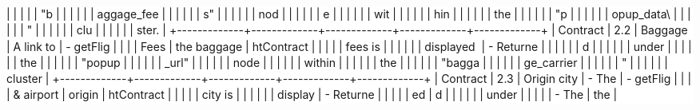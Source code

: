 |             |             |             |             |         \"b |
|             |             |             |             | aggage\_fee |
|             |             |             |             | s\"         |
|             |             |             |             |         nod |
|             |             |             |             | e           |
|             |             |             |             |         wit |
|             |             |             |             | hin         |
|             |             |             |             |         the |
|             |             |             |             |         \"p |
|             |             |             |             | opup\_data\ |
|             |             |             |             | "           |
|             |             |             |             |         clu |
|             |             |             |             | ster.       |
+-------------+-------------+-------------+-------------+-------------+
| Contract    | 2.2         | Baggage     | A link to   | -   getFlig |
|             |             | Fees        | the baggage | htContract  |
|             |             |             | fees is     |             |
|             |             |             | displayed   | -   Returne |
|             |             |             |             | d           |
|             |             |             |             |     under   |
|             |             |             |             |     the     |
|             |             |             |             |     \"popup |
|             |             |             |             | \_url\"     |
|             |             |             |             |     node    |
|             |             |             |             |     within  |
|             |             |             |             |     the     |
|             |             |             |             |     \"bagga |
|             |             |             |             | ge\_carrier |
|             |             |             |             | \"          |
|             |             |             |             |     cluster |
+-------------+-------------+-------------+-------------+-------------+
| Contract    | 2.3         | Origin city | -   The     | -   getFlig |
|             |             | & airport   |     origin  | htContract  |
|             |             |             |     city is |             |
|             |             |             |     display | -   Returne |
|             |             |             | ed          | d           |
|             |             |             |             |     under   |
|             |             |             | -   The     |     the     |